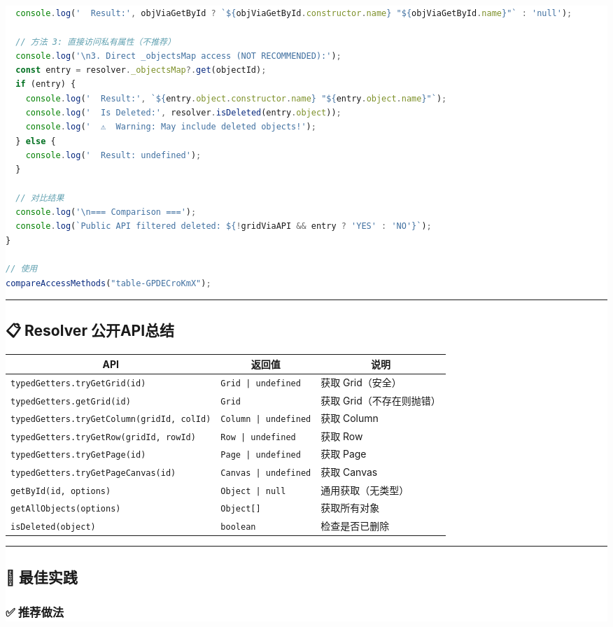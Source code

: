 ```javascript
  console.log('  Result:', objViaGetById ? `${objViaGetById.constructor.name} "${objViaGetById.name}"` : 'null');
  
  // 方法 3: 直接访问私有属性（不推荐）
  console.log('\n3. Direct _objectsMap access (NOT RECOMMENDED):');
  const entry = resolver._objectsMap?.get(objectId);
  if (entry) {
    console.log('  Result:', `${entry.object.constructor.name} "${entry.object.name}"`);
    console.log('  Is Deleted:', resolver.isDeleted(entry.object));
    console.log('  ⚠️  Warning: May include deleted objects!');
  } else {
    console.log('  Result: undefined');
  }
  
  // 对比结果
  console.log('\n=== Comparison ===');
  console.log(`Public API filtered deleted: ${!gridViaAPI && entry ? 'YES' : 'NO'}`);
}

// 使用
compareAccessMethods("table-GPDECroKmX");
```

---

## 📋 Resolver 公开API总结

| API | 返回值 | 说明 |
|-----|--------|------|
| `typedGetters.tryGetGrid(id)` | `Grid \| undefined` | 获取 Grid（安全） |
| `typedGetters.getGrid(id)` | `Grid` | 获取 Grid（不存在则抛错） |
| `typedGetters.tryGetColumn(gridId, colId)` | `Column \| undefined` | 获取 Column |
| `typedGetters.tryGetRow(gridId, rowId)` | `Row \| undefined` | 获取 Row |
| `typedGetters.tryGetPage(id)` | `Page \| undefined` | 获取 Page |
| `typedGetters.tryGetPageCanvas(id)` | `Canvas \| undefined` | 获取 Canvas |
| `getById(id, options)` | `Object \| null` | 通用获取（无类型） |
| `getAllObjects(options)` | `Object[]` | 获取所有对象 |
| `isDeleted(object)` | `boolean` | 检查是否已删除 |

---

## 🎯 最佳实践

### ✅ 推荐做法

